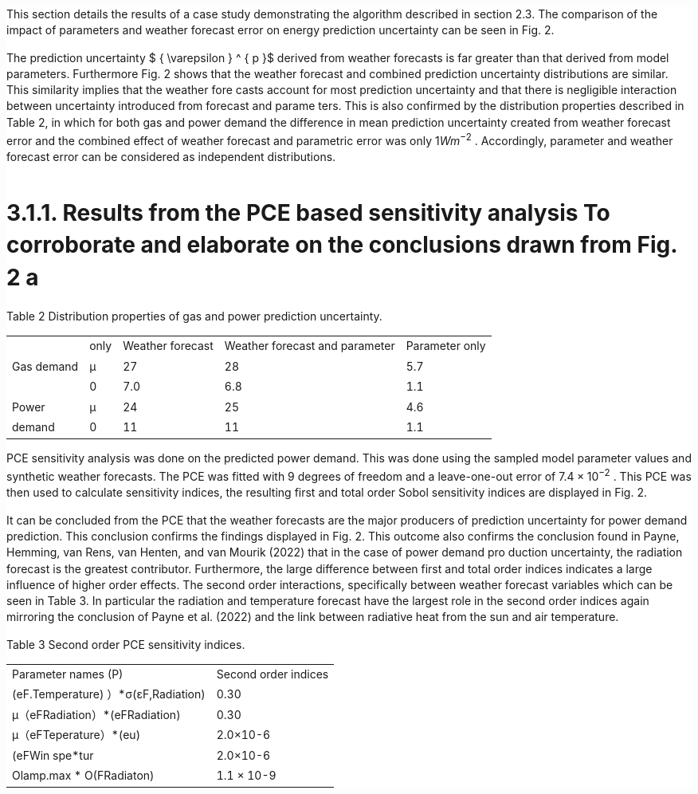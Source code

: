This section details the results of a case study demonstrating the algorithm described in section 2.3. The comparison of the impact of parameters and weather forecast error on energy prediction uncertainty can be seen in Fig. 2.

The prediction uncertainty $ { \varepsilon } ^ { p }$ derived from weather forecasts is far greater than that derived from model parameters. Furthermore Fig. 2 shows that the weather forecast and combined prediction uncertainty distributions are similar. This similarity implies that the weather fore­ casts account for most prediction uncertainty and that there is negligible interaction between uncertainty introduced from forecast and parame­ ters. This is also confirmed by the distribution properties described in Table 2, in which for both gas and power demand the difference in mean prediction uncertainty created from weather forecast error and the combined effect of weather forecast and parametric error was only $1 W m ^ { - 2 }$ . Accordingly, parameter and weather forecast error can be considered as independent distributions.

# 3.1.1. Results from the PCE based sensitivity analysis To corroborate and elaborate on the conclusions drawn from Fig. 2 a

Table 2 Distribution properties of gas and power prediction uncertainty.   

<html><body><table><tr><td></td><td>only</td><td>Weather forecast</td><td>Weather forecast and parameter</td><td>Parameter only</td></tr><tr><td>Gas demand</td><td>μ</td><td>27</td><td>28</td><td>5.7</td></tr><tr><td></td><td>0</td><td>7.0</td><td>6.8</td><td>1.1</td></tr><tr><td>Power</td><td>μ</td><td>24</td><td>25</td><td>4.6</td></tr><tr><td>demand</td><td>0</td><td>11</td><td>11</td><td>1.1</td></tr></table></body></html>

PCE sensitivity analysis was done on the predicted power demand. This was done using the sampled model parameter values and synthetic weather forecasts. The PCE was fitted with 9 degrees of freedom and a leave-one-out error of $7 . 4 \times 1 0 ^ { - 2 }$ . This PCE was then used to calculate sensitivity indices, the resulting first and total order Sobol sensitivity indices are displayed in Fig. 2.

It can be concluded from the PCE that the weather forecasts are the major producers of prediction uncertainty for power demand prediction. This conclusion confirms the findings displayed in Fig. 2. This outcome also confirms the conclusion found in Payne, Hemming, van Rens, van Henten, and van Mourik (2022) that in the case of power demand pro­ duction uncertainty, the radiation forecast is the greatest contributor. Furthermore, the large difference between first and total order indices indicates a large influence of higher order effects. The second order interactions, specifically between weather forecast variables which can be seen in Table 3. In particular the radiation and temperature forecast have the largest role in the second order indices again mirroring the conclusion of Payne et al. (2022) and the link between radiative heat from the sun and air temperature.

Table 3 Second order PCE sensitivity indices.   

<html><body><table><tr><td>Parameter names (P)</td><td>Second order indices</td></tr><tr><td>(eF.Temperature) ）*σ(εF,Radiation)</td><td>0.30</td></tr><tr><td>μ（eFRadiation）*(eFRadiation)</td><td>0.30</td></tr><tr><td>μ（eFTeperature）*(eu)</td><td>2.0×10-6</td></tr><tr><td>(eFWin spe*tur</td><td>2.0×10-6</td></tr><tr><td>Olamp.max * O(FRadiaton)</td><td>1.1 × 10-9</td></tr></table></body></html>
